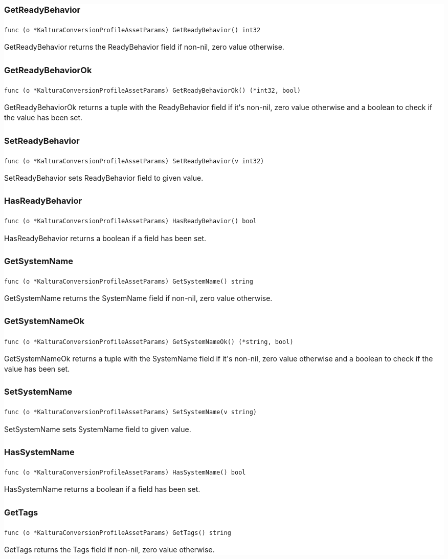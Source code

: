### GetReadyBehavior

`func (o *KalturaConversionProfileAssetParams) GetReadyBehavior() int32`

GetReadyBehavior returns the ReadyBehavior field if non-nil, zero value otherwise.

### GetReadyBehaviorOk

`func (o *KalturaConversionProfileAssetParams) GetReadyBehaviorOk() (*int32, bool)`

GetReadyBehaviorOk returns a tuple with the ReadyBehavior field if it's non-nil, zero value otherwise
and a boolean to check if the value has been set.

### SetReadyBehavior

`func (o *KalturaConversionProfileAssetParams) SetReadyBehavior(v int32)`

SetReadyBehavior sets ReadyBehavior field to given value.

### HasReadyBehavior

`func (o *KalturaConversionProfileAssetParams) HasReadyBehavior() bool`

HasReadyBehavior returns a boolean if a field has been set.

### GetSystemName

`func (o *KalturaConversionProfileAssetParams) GetSystemName() string`

GetSystemName returns the SystemName field if non-nil, zero value otherwise.

### GetSystemNameOk

`func (o *KalturaConversionProfileAssetParams) GetSystemNameOk() (*string, bool)`

GetSystemNameOk returns a tuple with the SystemName field if it's non-nil, zero value otherwise
and a boolean to check if the value has been set.

### SetSystemName

`func (o *KalturaConversionProfileAssetParams) SetSystemName(v string)`

SetSystemName sets SystemName field to given value.

### HasSystemName

`func (o *KalturaConversionProfileAssetParams) HasSystemName() bool`

HasSystemName returns a boolean if a field has been set.

### GetTags

`func (o *KalturaConversionProfileAssetParams) GetTags() string`

GetTags returns the Tags field if non-nil, zero value otherwise.
